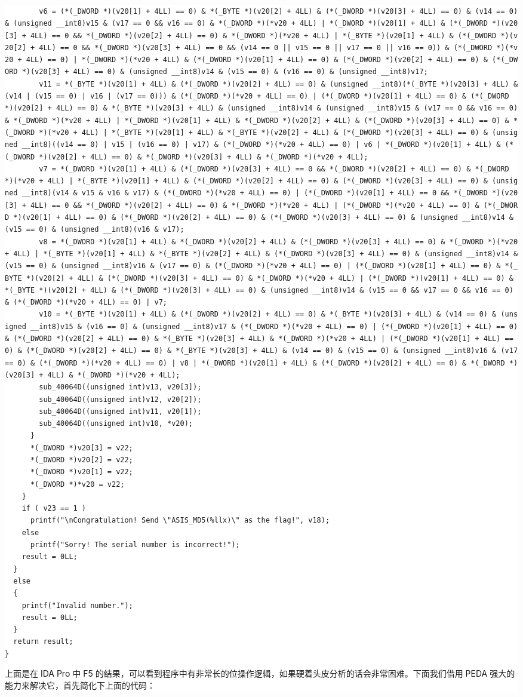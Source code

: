 ```
        v6 = (*(_DWORD *)(v20[1] + 4LL) == 0) & *(_BYTE *)(v20[2] + 4LL) & (*(_DWORD *)(v20[3] + 4LL) == 0) & (v14 == 0) & (unsigned __int8)v15 & (v17 == 0 && v16 == 0) & *(_DWORD *)(*v20 + 4LL) | *(_DWORD *)(v20[1] + 4LL) & (*(_DWORD *)(v20[3] + 4LL) == 0 && *(_DWORD *)(v20[2] + 4LL) == 0) & *(_DWORD *)(*v20 + 4LL) | *(_BYTE *)(v20[1] + 4LL) & (*(_DWORD *)(v20[2] + 4LL) == 0 && *(_DWORD *)(v20[3] + 4LL) == 0 && (v14 == 0 || v15 == 0 || v17 == 0 || v16 == 0)) & (*(_DWORD *)(*v20 + 4LL) == 0) | *(_DWORD *)(*v20 + 4LL) & (*(_DWORD *)(v20[1] + 4LL) == 0) & (*(_DWORD *)(v20[2] + 4LL) == 0) & (*(_DWORD *)(v20[3] + 4LL) == 0) & (unsigned __int8)v14 & (v15 == 0) & (v16 == 0) & (unsigned __int8)v17;
        v11 = *(_BYTE *)(v20[1] + 4LL) & (*(_DWORD *)(v20[2] + 4LL) == 0) & (unsigned __int8)(*(_BYTE *)(v20[3] + 4LL) & (v14 | (v15 == 0) | v16 | (v17 == 0))) & (*(_DWORD *)(*v20 + 4LL) == 0) | (*(_DWORD *)(v20[1] + 4LL) == 0) & (*(_DWORD *)(v20[2] + 4LL) == 0) & *(_BYTE *)(v20[3] + 4LL) & (unsigned __int8)v14 & (unsigned __int8)v15 & (v17 == 0 && v16 == 0) & *(_DWORD *)(*v20 + 4LL) | *(_DWORD *)(v20[1] + 4LL) & *(_DWORD *)(v20[2] + 4LL) & (*(_DWORD *)(v20[3] + 4LL) == 0) & *(_DWORD *)(*v20 + 4LL) | *(_BYTE *)(v20[1] + 4LL) & *(_BYTE *)(v20[2] + 4LL) & (*(_DWORD *)(v20[3] + 4LL) == 0) & (unsigned __int8)((v14 == 0) | v15 | (v16 == 0) | v17) & (*(_DWORD *)(*v20 + 4LL) == 0) | v6 | *(_DWORD *)(v20[1] + 4LL) & (*(_DWORD *)(v20[2] + 4LL) == 0) & *(_DWORD *)(v20[3] + 4LL) & *(_DWORD *)(*v20 + 4LL);
        v7 = *(_DWORD *)(v20[1] + 4LL) & (*(_DWORD *)(v20[3] + 4LL) == 0 && *(_DWORD *)(v20[2] + 4LL) == 0) & *(_DWORD *)(*v20 + 4LL) | *(_BYTE *)(v20[1] + 4LL) & (*(_DWORD *)(v20[2] + 4LL) == 0) & (*(_DWORD *)(v20[3] + 4LL) == 0) & (unsigned __int8)(v14 & v15 & v16 & v17) & (*(_DWORD *)(*v20 + 4LL) == 0) | (*(_DWORD *)(v20[1] + 4LL) == 0 && *(_DWORD *)(v20[3] + 4LL) == 0 && *(_DWORD *)(v20[2] + 4LL) == 0) & *(_DWORD *)(*v20 + 4LL) | (*(_DWORD *)(*v20 + 4LL) == 0) & (*(_DWORD *)(v20[1] + 4LL) == 0) & (*(_DWORD *)(v20[2] + 4LL) == 0) & (*(_DWORD *)(v20[3] + 4LL) == 0) & (unsigned __int8)v14 & (v15 == 0) & (unsigned __int8)(v16 & v17);
        v8 = *(_DWORD *)(v20[1] + 4LL) & *(_DWORD *)(v20[2] + 4LL) & (*(_DWORD *)(v20[3] + 4LL) == 0) & *(_DWORD *)(*v20 + 4LL) | *(_BYTE *)(v20[1] + 4LL) & *(_BYTE *)(v20[2] + 4LL) & (*(_DWORD *)(v20[3] + 4LL) == 0) & (unsigned __int8)v14 & (v15 == 0) & (unsigned __int8)v16 & (v17 == 0) & (*(_DWORD *)(*v20 + 4LL) == 0) | (*(_DWORD *)(v20[1] + 4LL) == 0) & *(_BYTE *)(v20[2] + 4LL) & (*(_DWORD *)(v20[3] + 4LL) == 0) & *(_DWORD *)(*v20 + 4LL) | (*(_DWORD *)(v20[1] + 4LL) == 0) & *(_BYTE *)(v20[2] + 4LL) & (*(_DWORD *)(v20[3] + 4LL) == 0) & (unsigned __int8)v14 & (v15 == 0 && v17 == 0 && v16 == 0) & (*(_DWORD *)(*v20 + 4LL) == 0) | v7;
        v10 = *(_BYTE *)(v20[1] + 4LL) & (*(_DWORD *)(v20[2] + 4LL) == 0) & *(_BYTE *)(v20[3] + 4LL) & (v14 == 0) & (unsigned __int8)v15 & (v16 == 0) & (unsigned __int8)v17 & (*(_DWORD *)(*v20 + 4LL) == 0) | (*(_DWORD *)(v20[1] + 4LL) == 0) & (*(_DWORD *)(v20[2] + 4LL) == 0) & *(_BYTE *)(v20[3] + 4LL) & *(_DWORD *)(*v20 + 4LL) | (*(_DWORD *)(v20[1] + 4LL) == 0) & (*(_DWORD *)(v20[2] + 4LL) == 0) & *(_BYTE *)(v20[3] + 4LL) & (v14 == 0) & (v15 == 0) & (unsigned __int8)v16 & (v17 == 0) & (*(_DWORD *)(*v20 + 4LL) == 0) | v8 | *(_DWORD *)(v20[1] + 4LL) & (*(_DWORD *)(v20[2] + 4LL) == 0) & *(_DWORD *)(v20[3] + 4LL) & *(_DWORD *)(*v20 + 4LL);
        sub_40064D((unsigned int)v13, v20[3]);
        sub_40064D((unsigned int)v12, v20[2]);
        sub_40064D((unsigned int)v11, v20[1]);
        sub_40064D((unsigned int)v10, *v20);
      }
      *(_DWORD *)v20[3] = v22;
      *(_DWORD *)v20[2] = v22;
      *(_DWORD *)v20[1] = v22;
      *(_DWORD *)*v20 = v22;
    }
    if ( v23 == 1 )
      printf("\nCongratulation! Send \"ASIS_MD5(%llx)\" as the flag!", v18);
    else
      printf("Sorry! The serial number is incorrect!");
    result = 0LL;
  }
  else
  {
    printf("Invalid number.");
    result = 0LL;
  }
  return result;
}
```
上面是在 IDA Pro 中 F5 的结果，可以看到程序中有非常长的位操作逻辑，如果硬着头皮分析的话会非常困难。下面我们借用 PEDA 强大的能力来解决它，首先简化下上面的代码：